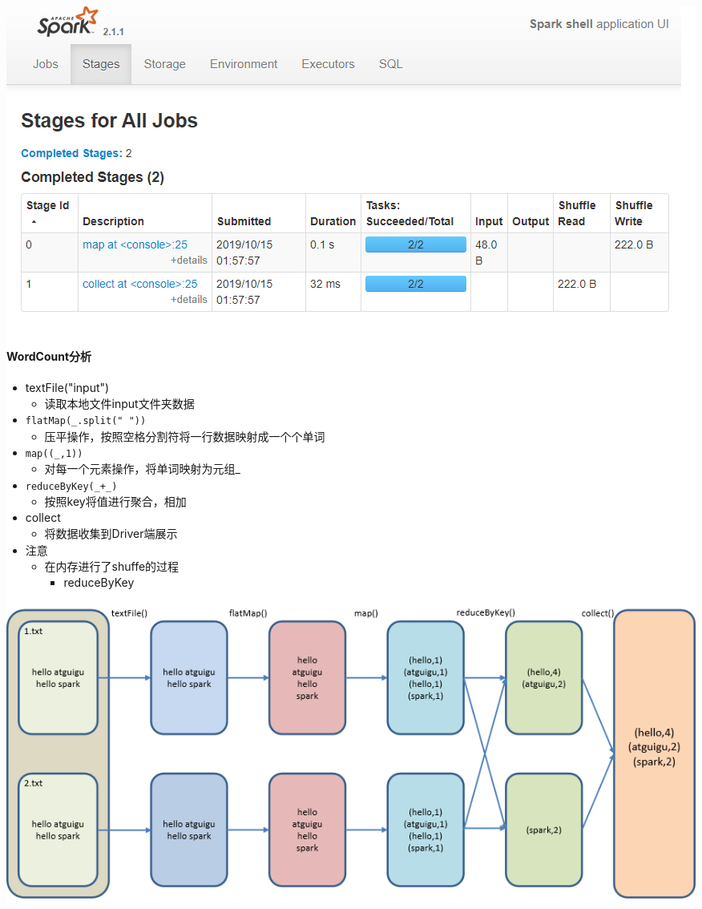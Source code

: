 ![1572265618135](../img/spark/7.png)



#### WordCount分析

- textFile("input")
  - 读取本地文件input文件夹数据
- `flatMap(_.split(" "))`
  - 压平操作，按照空格分割符将一行数据映射成一个个单词
- `map((_,1))`
  - 对每一个元素操作，将单词映射为元组_
- `reduceByKey(_+_)`
  - 按照key将值进行聚合，相加
- collect
  - 将数据收集到Driver端展示
- 注意
  - 在内存进行了shuffe的过程
    - reduceByKey

![1572265884269](../img/spark/9.png)
